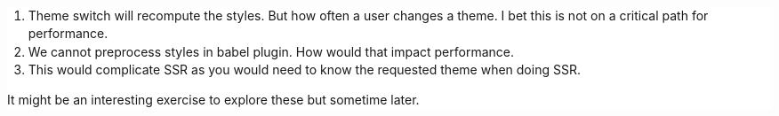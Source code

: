 1. Theme switch will recompute the styles. But how often a user changes a theme. I bet this is not on a critical path for performance.
2. We cannot preprocess styles in babel plugin. How would that impact performance.
3. This would complicate SSR as you would need to know the requested theme when doing SSR.

It might be an interesting exercise to explore these but sometime later.
